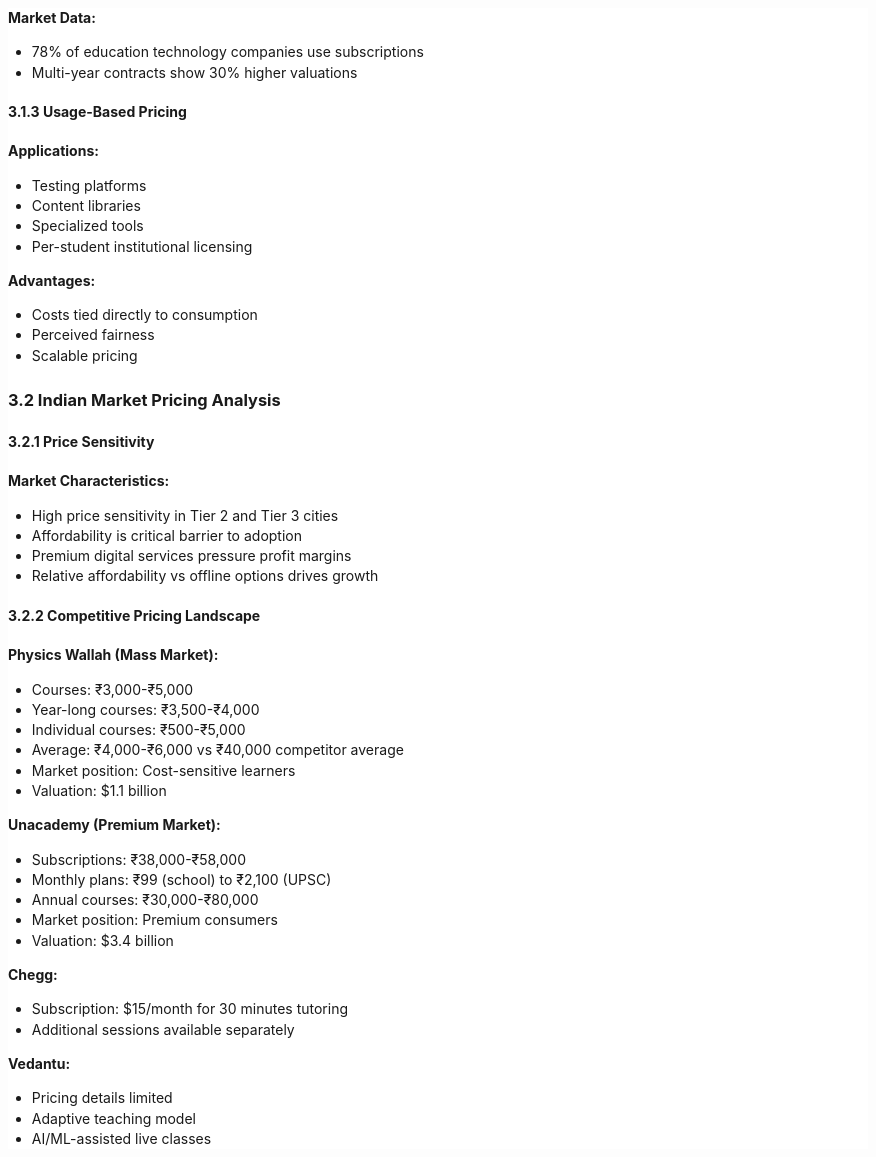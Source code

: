 **Market Data:**

- 78% of education technology companies use subscriptions
- Multi-year contracts show 30% higher valuations

#### 3.1.3 Usage-Based Pricing

**Applications:**

- Testing platforms
- Content libraries
- Specialized tools
- Per-student institutional licensing

**Advantages:**

- Costs tied directly to consumption
- Perceived fairness
- Scalable pricing

### 3.2 Indian Market Pricing Analysis

#### 3.2.1 Price Sensitivity

**Market Characteristics:**

- High price sensitivity in Tier 2 and Tier 3 cities
- Affordability is critical barrier to adoption
- Premium digital services pressure profit margins
- Relative affordability vs offline options drives growth

#### 3.2.2 Competitive Pricing Landscape

**Physics Wallah (Mass Market):**

- Courses: ₹3,000-₹5,000
- Year-long courses: ₹3,500-₹4,000
- Individual courses: ₹500-₹5,000
- Average: ₹4,000-₹6,000 vs ₹40,000 competitor average
- Market position: Cost-sensitive learners
- Valuation: $1.1 billion

**Unacademy (Premium Market):**

- Subscriptions: ₹38,000-₹58,000
- Monthly plans: ₹99 (school) to ₹2,100 (UPSC)
- Annual courses: ₹30,000-₹80,000
- Market position: Premium consumers
- Valuation: $3.4 billion

**Chegg:**

- Subscription: $15/month for 30 minutes tutoring
- Additional sessions available separately

**Vedantu:**

- Pricing details limited
- Adaptive teaching model
- AI/ML-assisted live classes
